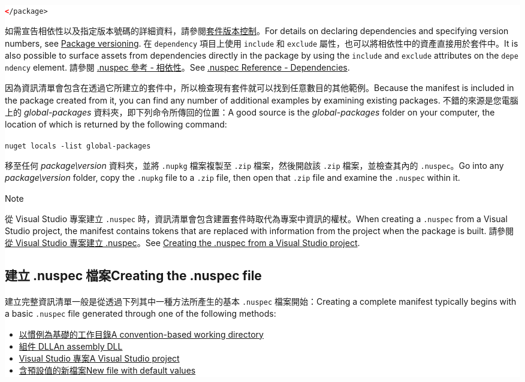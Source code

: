```xml
</package>
```

<span data-ttu-id="f4b06-152">如需宣告相依性以及指定版本號碼的詳細資料，請參閱[套件版本控制](../reference/package-versioning.md)。</span><span class="sxs-lookup"><span data-stu-id="f4b06-152">For details on declaring dependencies and specifying version numbers, see [Package versioning](../reference/package-versioning.md).</span></span> <span data-ttu-id="f4b06-153">在 `dependency` 項目上使用 `include` 和 `exclude` 屬性，也可以將相依性中的資產直接用於套件中。</span><span class="sxs-lookup"><span data-stu-id="f4b06-153">It is also possible to surface assets from dependencies directly in the package by using the `include` and `exclude` attributes on the `dependency` element.</span></span> <span data-ttu-id="f4b06-154">請參閱 [.nuspec 參考 - 相依性](../reference/nuspec.md#dependencies)。</span><span class="sxs-lookup"><span data-stu-id="f4b06-154">See [.nuspec Reference - Dependencies](../reference/nuspec.md#dependencies).</span></span>

<span data-ttu-id="f4b06-155">因為資訊清單會包含在透過它所建立的套件中，所以檢查現有套件就可以找到任意數目的其他範例。</span><span class="sxs-lookup"><span data-stu-id="f4b06-155">Because the manifest is included in the package created from it, you can find any number of additional examples by examining existing packages.</span></span> <span data-ttu-id="f4b06-156">不錯的來源是您電腦上的 *global-packages* 資料夾，即下列命令所傳回的位置：</span><span class="sxs-lookup"><span data-stu-id="f4b06-156">A good source is the *global-packages* folder on your computer, the location of which is returned by the following command:</span></span>

```cli
nuget locals -list global-packages
```

<span data-ttu-id="f4b06-157">移至任何 *package\version* 資料夾，並將 `.nupkg` 檔案複製至 `.zip` 檔案，然後開啟該 `.zip` 檔案，並檢查其內的 `.nuspec`。</span><span class="sxs-lookup"><span data-stu-id="f4b06-157">Go into any *package\version* folder, copy the `.nupkg` file to a `.zip` file, then open that `.zip` file and examine the `.nuspec` within it.</span></span>

> [!Note]
> <span data-ttu-id="f4b06-158">從 Visual Studio 專案建立 `.nuspec` 時，資訊清單會包含建置套件時取代為專案中資訊的權杖。</span><span class="sxs-lookup"><span data-stu-id="f4b06-158">When creating a `.nuspec` from a Visual Studio project, the manifest contains tokens that are replaced with information from the project when the package is built.</span></span> <span data-ttu-id="f4b06-159">請參閱[從 Visual Studio 專案建立 .nuspec](#from-a-visual-studio-project)。</span><span class="sxs-lookup"><span data-stu-id="f4b06-159">See [Creating the .nuspec from a Visual Studio project](#from-a-visual-studio-project).</span></span>

## <a name="creating-the-nuspec-file"></a><span data-ttu-id="f4b06-160">建立 .nuspec 檔案</span><span class="sxs-lookup"><span data-stu-id="f4b06-160">Creating the .nuspec file</span></span>

<span data-ttu-id="f4b06-161">建立完整資訊清單一般是從透過下列其中一種方法所產生的基本 `.nuspec` 檔案開始：</span><span class="sxs-lookup"><span data-stu-id="f4b06-161">Creating a complete manifest typically begins with a basic `.nuspec` file generated through one of the following methods:</span></span>

- [<span data-ttu-id="f4b06-162">以慣例為基礎的工作目錄</span><span class="sxs-lookup"><span data-stu-id="f4b06-162">A convention-based working directory</span></span>](#from-a-convention-based-working-directory)
- [<span data-ttu-id="f4b06-163">組件 DLL</span><span class="sxs-lookup"><span data-stu-id="f4b06-163">An assembly DLL</span></span>](#from-an-assembly-dll)
- [<span data-ttu-id="f4b06-164">Visual Studio 專案</span><span class="sxs-lookup"><span data-stu-id="f4b06-164">A Visual Studio project</span></span>](#from-a-visual-studio-project)    
- [<span data-ttu-id="f4b06-165">含預設值的新檔案</span><span class="sxs-lookup"><span data-stu-id="f4b06-165">New file with default values</span></span>](#new-file-with-default-values)
